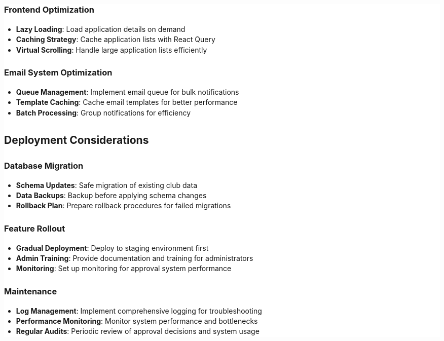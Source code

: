 ### Frontend Optimization
- **Lazy Loading**: Load application details on demand
- **Caching Strategy**: Cache application lists with React Query
- **Virtual Scrolling**: Handle large application lists efficiently

### Email System Optimization
- **Queue Management**: Implement email queue for bulk notifications
- **Template Caching**: Cache email templates for better performance
- **Batch Processing**: Group notifications for efficiency

## Deployment Considerations

### Database Migration
- **Schema Updates**: Safe migration of existing club data
- **Data Backups**: Backup before applying schema changes
- **Rollback Plan**: Prepare rollback procedures for failed migrations

### Feature Rollout
- **Gradual Deployment**: Deploy to staging environment first
- **Admin Training**: Provide documentation and training for administrators
- **Monitoring**: Set up monitoring for approval system performance

### Maintenance
- **Log Management**: Implement comprehensive logging for troubleshooting
- **Performance Monitoring**: Monitor system performance and bottlenecks
- **Regular Audits**: Periodic review of approval decisions and system usage